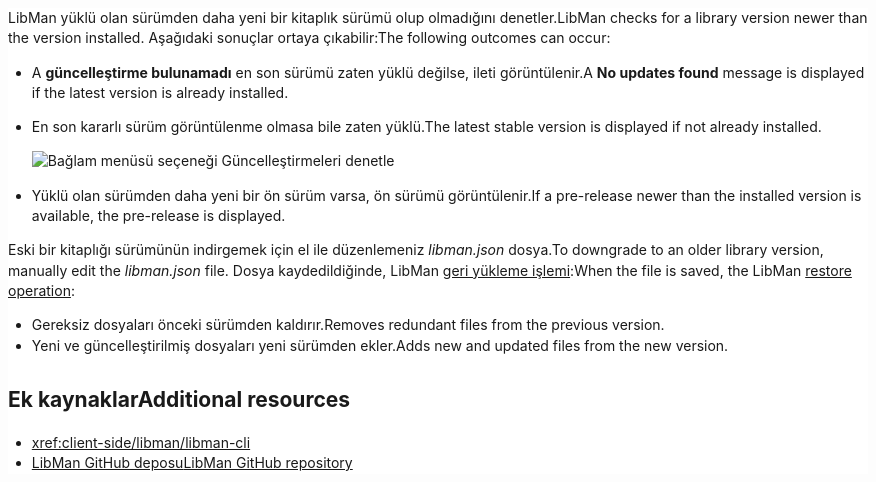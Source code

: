 <span data-ttu-id="13a7c-243">LibMan yüklü olan sürümden daha yeni bir kitaplık sürümü olup olmadığını denetler.</span><span class="sxs-lookup"><span data-stu-id="13a7c-243">LibMan checks for a library version newer than the version installed.</span></span> <span data-ttu-id="13a7c-244">Aşağıdaki sonuçlar ortaya çıkabilir:</span><span class="sxs-lookup"><span data-stu-id="13a7c-244">The following outcomes can occur:</span></span>

* <span data-ttu-id="13a7c-245">A **güncelleştirme bulunamadı** en son sürümü zaten yüklü değilse, ileti görüntülenir.</span><span class="sxs-lookup"><span data-stu-id="13a7c-245">A **No updates found** message is displayed if the latest version is already installed.</span></span>
* <span data-ttu-id="13a7c-246">En son kararlı sürüm görüntülenme olmasa bile zaten yüklü.</span><span class="sxs-lookup"><span data-stu-id="13a7c-246">The latest stable version is displayed if not already installed.</span></span>

  ![Bağlam menüsü seçeneği Güncelleştirmeleri denetle](_static/update-menu-option.png)

* <span data-ttu-id="13a7c-248">Yüklü olan sürümden daha yeni bir ön sürüm varsa, ön sürümü görüntülenir.</span><span class="sxs-lookup"><span data-stu-id="13a7c-248">If a pre-release newer than the installed version is available, the pre-release is displayed.</span></span>

<span data-ttu-id="13a7c-249">Eski bir kitaplığı sürümünün indirgemek için el ile düzenlemeniz *libman.json* dosya.</span><span class="sxs-lookup"><span data-stu-id="13a7c-249">To downgrade to an older library version, manually edit the *libman.json* file.</span></span> <span data-ttu-id="13a7c-250">Dosya kaydedildiğinde, LibMan [geri yükleme işlemi](#restore-library-files):</span><span class="sxs-lookup"><span data-stu-id="13a7c-250">When the file is saved, the LibMan [restore operation](#restore-library-files):</span></span>

* <span data-ttu-id="13a7c-251">Gereksiz dosyaları önceki sürümden kaldırır.</span><span class="sxs-lookup"><span data-stu-id="13a7c-251">Removes redundant files from the previous version.</span></span>
* <span data-ttu-id="13a7c-252">Yeni ve güncelleştirilmiş dosyaları yeni sürümden ekler.</span><span class="sxs-lookup"><span data-stu-id="13a7c-252">Adds new and updated files from the new version.</span></span>

## <a name="additional-resources"></a><span data-ttu-id="13a7c-253">Ek kaynaklar</span><span class="sxs-lookup"><span data-stu-id="13a7c-253">Additional resources</span></span>

* <xref:client-side/libman/libman-cli>
* [<span data-ttu-id="13a7c-254">LibMan GitHub deposu</span><span class="sxs-lookup"><span data-stu-id="13a7c-254">LibMan GitHub repository</span></span>](https://github.com/aspnet/LibraryManager)
